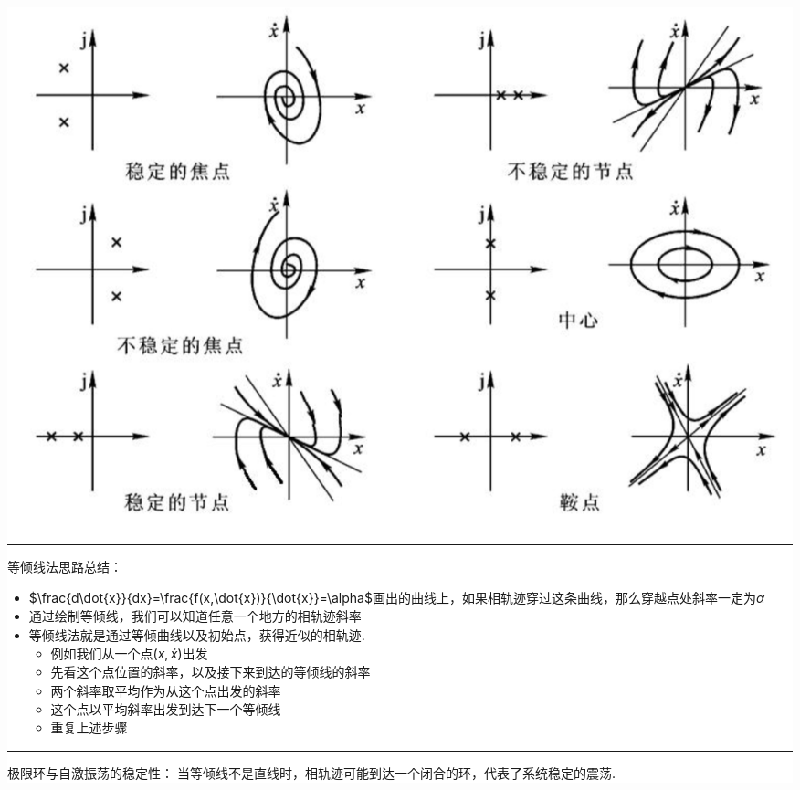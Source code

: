 ![奇点分类](assets/%E7%AC%AC08%E7%AB%A0%20%E9%9D%9E%E7%BA%BF%E6%80%A7%E6%8E%A7%E5%88%B6%E7%B3%BB%E7%BB%9F%E5%88%86%E6%9E%90/2021-01-06-21-28-53.png)

---
等倾线法思路总结：

- $\frac{d\dot{x}}{dx}=\frac{f(x,\dot{x})}{\dot{x}}=\alpha$画出的曲线上，如果相轨迹穿过这条曲线，那么穿越点处斜率一定为$\alpha$
- 通过绘制等倾线，我们可以知道任意一个地方的相轨迹斜率
- 等倾线法就是通过等倾曲线以及初始点，获得近似的相轨迹.
    - 例如我们从一个点$(x,\dot{x})$出发
    - 先看这个点位置的斜率，以及接下来到达的等倾线的斜率
    - 两个斜率取平均作为从这个点出发的斜率
    - 这个点以平均斜率出发到达下一个等倾线
    - 重复上述步骤

---
极限环与自激振荡的稳定性：
当等倾线不是直线时，相轨迹可能到达一个闭合的环，代表了系统稳定的震荡.